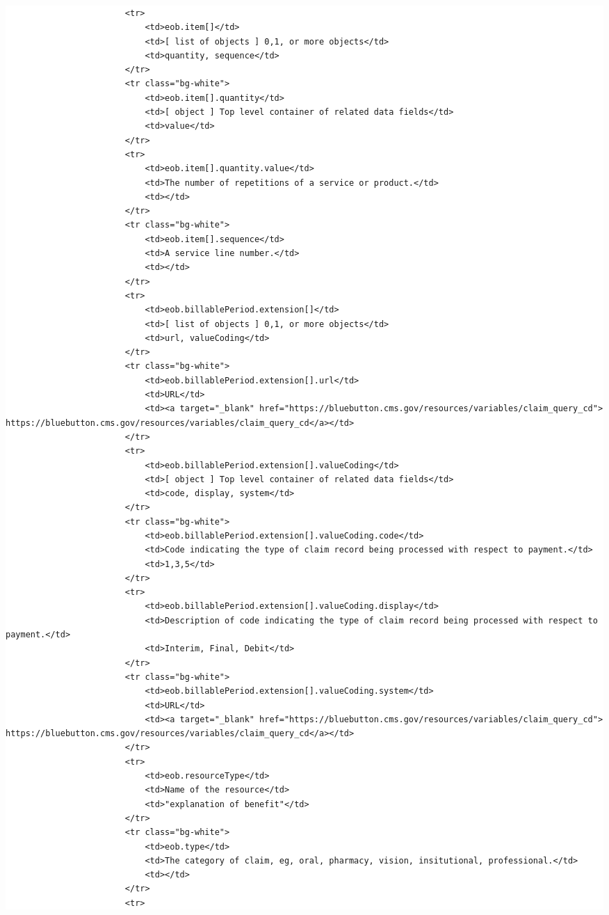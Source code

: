                             <tr>
                                <td>eob.item[]</td>
                                <td>[ list of objects ] 0,1, or more objects</td>
                                <td>quantity, sequence</td>
                            </tr>
                            <tr class="bg-white">
                                <td>eob.item[].quantity</td>
                                <td>[ object ] Top level container of related data fields</td>
                                <td>value</td>
                            </tr>
                            <tr>
                                <td>eob.item[].quantity.value</td>
                                <td>The number of repetitions of a service or product.</td>
                                <td></td>
                            </tr>
                            <tr class="bg-white">
                                <td>eob.item[].sequence</td>
                                <td>A service line number.</td>
                                <td></td>
                            </tr>
                            <tr>
                                <td>eob.billablePeriod.extension[]</td>
                                <td>[ list of objects ] 0,1, or more objects</td>
                                <td>url, valueCoding</td>
                            </tr>
                            <tr class="bg-white">
                                <td>eob.billablePeriod.extension[].url</td>
                                <td>URL</td>
                                <td><a target="_blank" href="https://bluebutton.cms.gov/resources/variables/claim_query_cd">https://bluebutton.cms.gov/resources/variables/claim_query_cd</a></td>
                            </tr>
                            <tr>
                                <td>eob.billablePeriod.extension[].valueCoding</td>
                                <td>[ object ] Top level container of related data fields</td>
                                <td>code, display, system</td>
                            </tr>
                            <tr class="bg-white">
                                <td>eob.billablePeriod.extension[].valueCoding.code</td>
                                <td>Code indicating the type of claim record being processed with respect to payment.</td>
                                <td>1,3,5</td>
                            </tr>
                            <tr>
                                <td>eob.billablePeriod.extension[].valueCoding.display</td>
                                <td>Description of code indicating the type of claim record being processed with respect to payment.</td>
                                <td>Interim, Final, Debit</td>
                            </tr>
                            <tr class="bg-white">
                                <td>eob.billablePeriod.extension[].valueCoding.system</td>
                                <td>URL</td>
                                <td><a target="_blank" href="https://bluebutton.cms.gov/resources/variables/claim_query_cd">https://bluebutton.cms.gov/resources/variables/claim_query_cd</a></td>
                            </tr>
                            <tr>
                                <td>eob.resourceType</td>
                                <td>Name of the resource</td>
                                <td>"explanation of benefit"</td>
                            </tr>
                            <tr class="bg-white">
                                <td>eob.type</td>
                                <td>The category of claim, eg, oral, pharmacy, vision, insitutional, professional.</td>
                                <td></td>
                            </tr>
                            <tr>